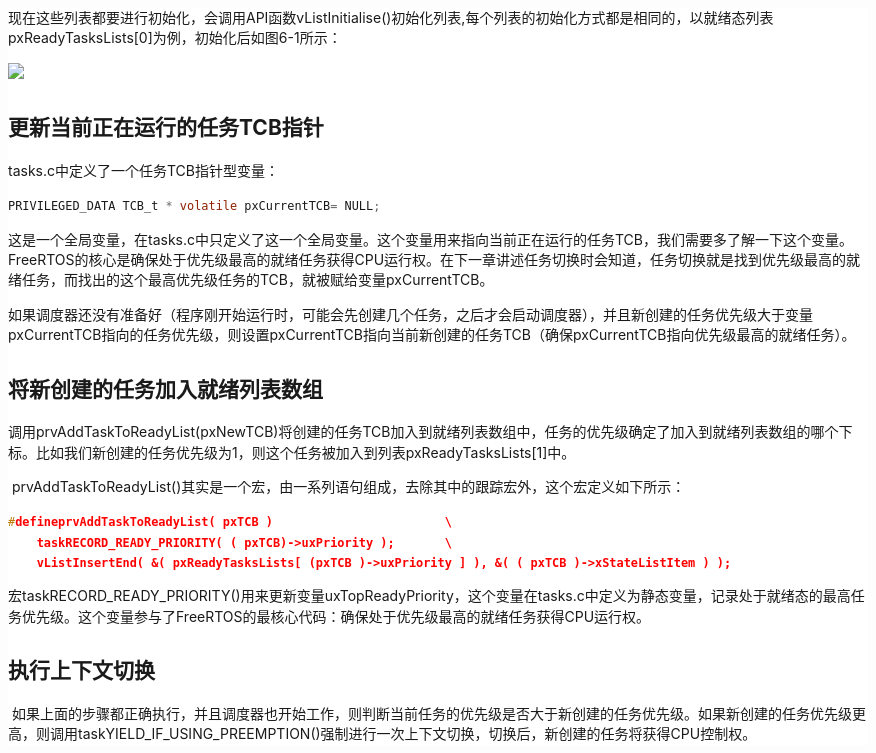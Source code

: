 现在这些列表都要进行初始化，会调用API函数vListInitialise()初始化列表,每个列表的初始化方式都是相同的，以就绪态列表pxReadyTasksLists[0]为例，初始化后如图6-1所示：

![](http://oklbfi1yj.bkt.clouddn.com/%E6%88%91%E5%AF%B9FreeRTOS%E7%9A%84%E6%BA%90%E7%A0%81%E5%88%86%E6%9E%90/%E4%BB%BB%E5%8A%A1%E5%88%9B%E5%BB%BA%E5%88%86%E6%9E%90/3.png)

## 更新当前正在运行的任务TCB指针

tasks.c中定义了一个任务TCB指针型变量：

```c
PRIVILEGED_DATA TCB_t * volatile pxCurrentTCB= NULL;
```

这是一个全局变量，在tasks.c中只定义了这一个全局变量。这个变量用来指向当前正在运行的任务TCB，我们需要多了解一下这个变量。FreeRTOS的核心是确保处于优先级最高的就绪任务获得CPU运行权。在下一章讲述任务切换时会知道，任务切换就是找到优先级最高的就绪任务，而找出的这个最高优先级任务的TCB，就被赋给变量pxCurrentTCB。

如果调度器还没有准备好（程序刚开始运行时，可能会先创建几个任务，之后才会启动调度器），并且新创建的任务优先级大于变量pxCurrentTCB指向的任务优先级，则设置pxCurrentTCB指向当前新创建的任务TCB（确保pxCurrentTCB指向优先级最高的就绪任务）。

## 将新创建的任务加入就绪列表数组

调用prvAddTaskToReadyList(pxNewTCB)将创建的任务TCB加入到就绪列表数组中，任务的优先级确定了加入到就绪列表数组的哪个下标。比如我们新创建的任务优先级为1，则这个任务被加入到列表pxReadyTasksLists[1]中。

 prvAddTaskToReadyList()其实是一个宏，由一系列语句组成，去除其中的跟踪宏外，这个宏定义如下所示：

```c
#defineprvAddTaskToReadyList( pxTCB )                        \
    taskRECORD_READY_PRIORITY( ( pxTCB)->uxPriority );       \
    vListInsertEnd( &( pxReadyTasksLists[ (pxTCB )->uxPriority ] ), &( ( pxTCB )->xStateListItem ) );
```

宏taskRECORD_READY_PRIORITY()用来更新变量uxTopReadyPriority，这个变量在tasks.c中定义为静态变量，记录处于就绪态的最高任务优先级。这个变量参与了FreeRTOS的最核心代码：确保处于优先级最高的就绪任务获得CPU运行权。

## 执行上下文切换

 如果上面的步骤都正确执行，并且调度器也开始工作，则判断当前任务的优先级是否大于新创建的任务优先级。如果新创建的任务优先级更高，则调用taskYIELD_IF_USING_PREEMPTION()强制进行一次上下文切换，切换后，新创建的任务将获得CPU控制权。



















